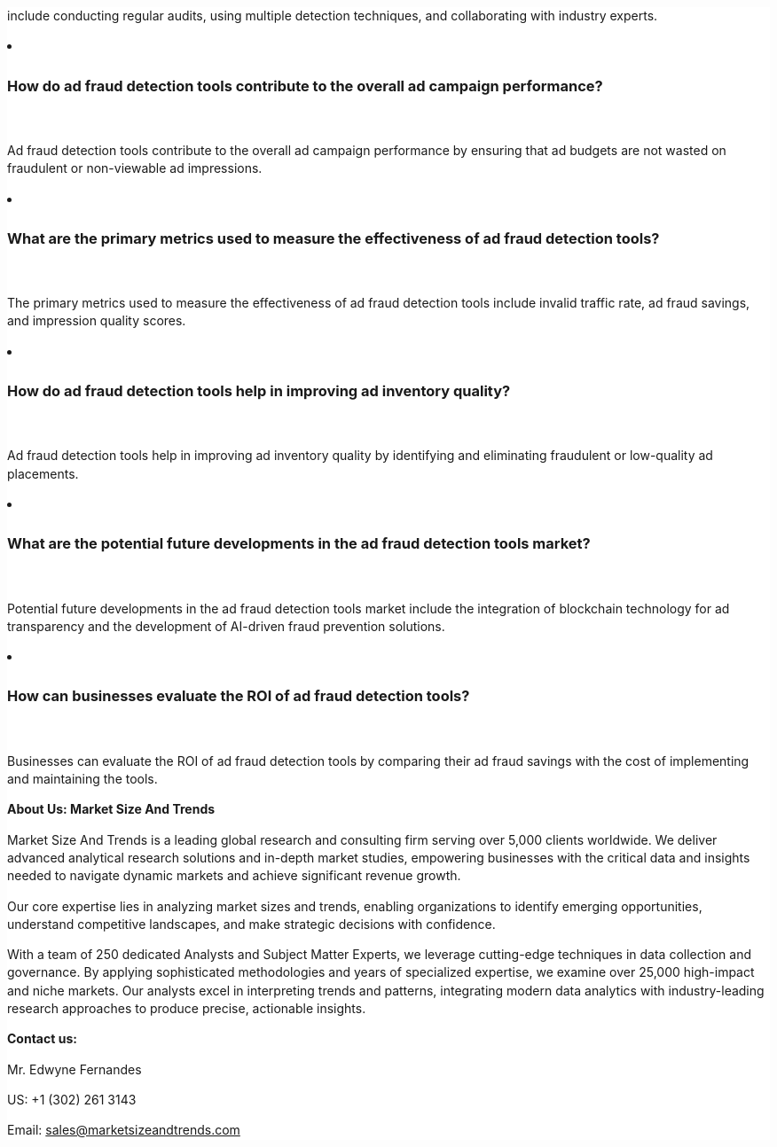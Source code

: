 include conducting regular audits, using multiple detection techniques, and collaborating with industry experts.</p> </li> <li> <h3>How do ad fraud detection tools contribute to the overall ad campaign performance?</h3> <p>&nbsp;</p><p>Ad fraud detection tools contribute to the overall ad campaign performance by ensuring that ad budgets are not wasted on fraudulent or non-viewable ad impressions.</p> </li> <li> <h3>What are the primary metrics used to measure the effectiveness of ad fraud detection tools?</h3> <p>&nbsp;</p><p>The primary metrics used to measure the effectiveness of ad fraud detection tools include invalid traffic rate, ad fraud savings, and impression quality scores.</p> </li> <li> <h3>How do ad fraud detection tools help in improving ad inventory quality?</h3> <p>&nbsp;</p><p>Ad fraud detection tools help in improving ad inventory quality by identifying and eliminating fraudulent or low-quality ad placements.</p> </li> <li> <h3>What are the potential future developments in the ad fraud detection tools market?</h3> <p>&nbsp;</p><p>Potential future developments in the ad fraud detection tools market include the integration of blockchain technology for ad transparency and the development of AI-driven fraud prevention solutions.</p> </li> <li> <h3>How can businesses evaluate the ROI of ad fraud detection tools?</h3> <p>&nbsp;</p><p>Businesses can evaluate the ROI of ad fraud detection tools by comparing their ad fraud savings with the cost of implementing and maintaining the tools.</p> </li></ol></body></html></p><p><strong>About Us:&nbsp;Market Size And Trends</strong></p><p>Market Size And Trends&nbsp;is a leading global research and consulting firm serving over 5,000 clients worldwide. We deliver advanced analytical research solutions and in-depth market studies, empowering businesses with the critical data and insights needed to navigate dynamic markets and achieve significant revenue growth.</p><p>Our core expertise lies in analyzing market sizes and trends, enabling organizations to identify emerging opportunities, understand competitive landscapes, and make strategic decisions with confidence.</p><p>With a team of 250 dedicated Analysts and Subject Matter Experts, we leverage cutting-edge techniques in data collection and governance. By applying sophisticated methodologies and years of specialized expertise, we examine over 25,000 high-impact and niche markets. Our analysts excel in interpreting trends and patterns, integrating modern data analytics with industry-leading research approaches to produce precise, actionable insights.</p><p><strong>Contact us:</strong></p><p>Mr. Edwyne Fernandes</p><p>US: +1 (302) 261 3143</p><p>Email: <a href="mailto:sales@marketsizeandtrends.com">sales@marketsizeandtrends.com</a>&nbsp;</p>
